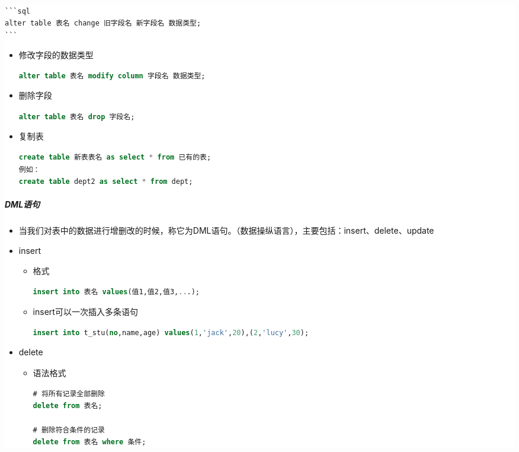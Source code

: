     ```sql
    alter table 表名 change 旧字段名 新字段名 数据类型;
    ```

  * 修改字段的数据类型

    ```sql
    alter table 表名 modify column 字段名 数据类型;
    ```

  * 删除字段

    ```sql
    alter table 表名 drop 字段名;
    ```

  * 复制表

    ```sql
    create table 新表表名 as select * from 已有的表;
    例如：
    create table dept2 as select * from dept;
    ```

    

##### DML语句

* 当我们对表中的数据进行增删改的时候，称它为DML语句。（数据操纵语言），主要包括：insert、delete、update

* insert

  * 格式

    ```sql
    insert into 表名 values(值1,值2,值3,...);
    ```

    

  * insert可以一次插入多条语句

    ```sql
    insert into t_stu(no,name,age) values(1,'jack',20),(2,'lucy',30);
    ```

* delete

  * 语法格式

    ```sql
    # 将所有记录全部删除
    delete from 表名;
    
    # 删除符合条件的记录
    delete from 表名 where 条件;
    ```
